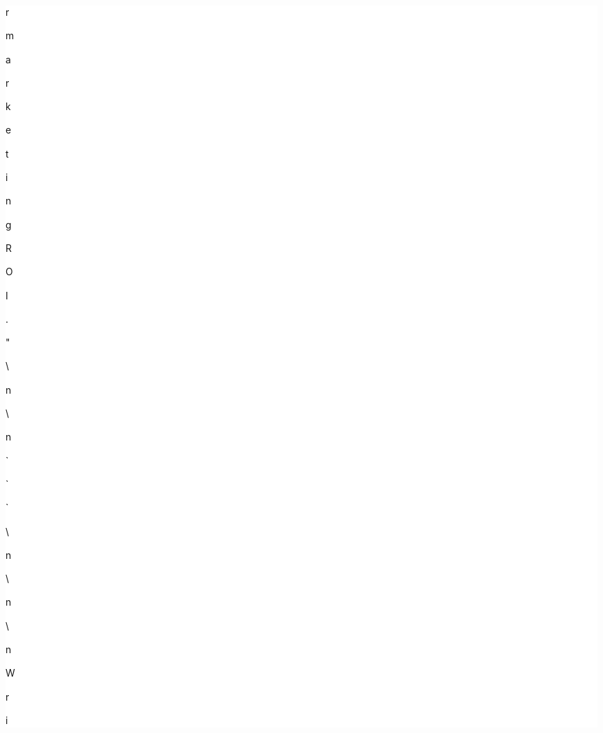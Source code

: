 r

 

m

a

r

k

e

t

i

n

g

 

R

O

I

.

"

\

n

\

n

`

`

`

\

n

\

n

\

n

 

W

r

i
